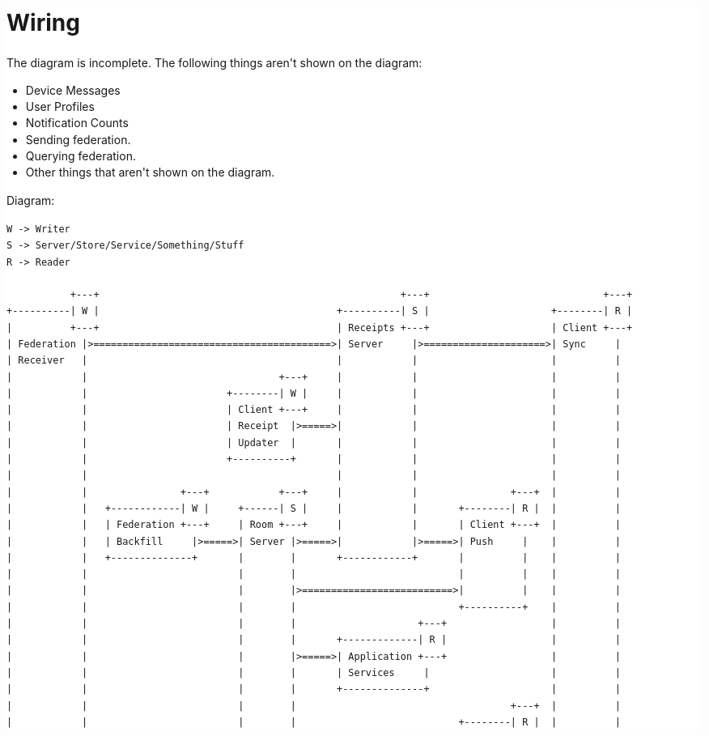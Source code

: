 # Wiring

The diagram is incomplete. The following things aren't shown on the diagram:

* Device Messages
* User Profiles
* Notification Counts
* Sending federation.
* Querying federation.
* Other things that aren't shown on the diagram.

Diagram:


    W -> Writer
    S -> Server/Store/Service/Something/Stuff
    R -> Reader

               +---+                                                    +---+                              +---+
    +----------| W |                                         +----------| S |                     +--------| R |
    |          +---+                                         | Receipts +---+                     | Client +---+
    | Federation |>=========================================>| Server     |>=====================>| Sync     |
    | Receiver   |                                           |            |                       |          |
    |            |                                 +---+     |            |                       |          |
    |            |                        +--------| W |     |            |                       |          |
    |            |                        | Client +---+     |            |                       |          |
    |            |                        | Receipt  |>=====>|            |                       |          |
    |            |                        | Updater  |       |            |                       |          |
    |            |                        +----------+       |            |                       |          |
    |            |                                           |            |                       |          |
    |            |                +---+            +---+     |            |                +---+  |          |
    |            |   +------------| W |     +------| S |     |            |       +--------| R |  |          |
    |            |   | Federation +---+     | Room +---+     |            |       | Client +---+  |          |
    |            |   | Backfill     |>=====>| Server |>=====>|            |>=====>| Push     |    |          |
    |            |   +--------------+       |        |       +------------+       |          |    |          |
    |            |                          |        |                            |          |    |          |
    |            |                          |        |>==========================>|          |    |          |
    |            |                          |        |                            +----------+    |          |
    |            |                          |        |                     +---+                  |          |
    |            |                          |        |       +-------------| R |                  |          |
    |            |                          |        |>=====>| Application +---+                  |          |
    |            |                          |        |       | Services     |                     |          |
    |            |                          |        |       +--------------+                     |          |
    |            |                          |        |                                     +---+  |          |
    |            |                          |        |                            +--------| R |  |          |